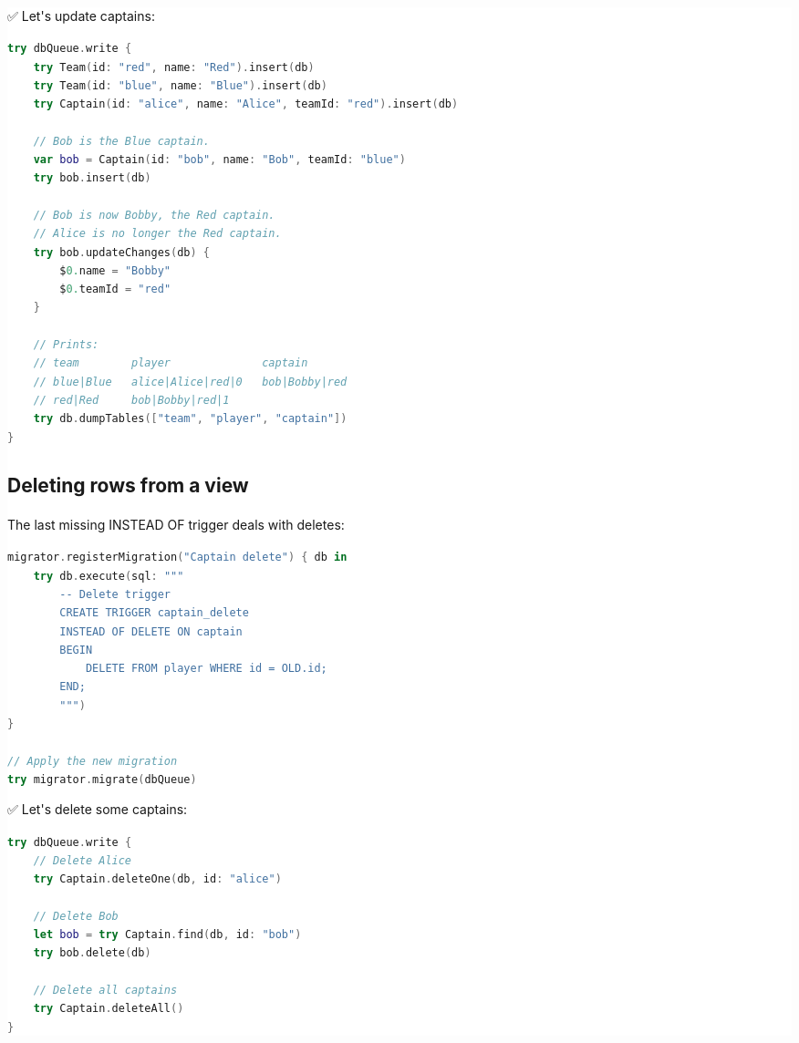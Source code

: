 ✅ Let's update captains:

```swift
try dbQueue.write {
    try Team(id: "red", name: "Red").insert(db)
    try Team(id: "blue", name: "Blue").insert(db)
    try Captain(id: "alice", name: "Alice", teamId: "red").insert(db)
    
    // Bob is the Blue captain.
    var bob = Captain(id: "bob", name: "Bob", teamId: "blue")
    try bob.insert(db)
    
    // Bob is now Bobby, the Red captain.
    // Alice is no longer the Red captain.
    try bob.updateChanges(db) {
        $0.name = "Bobby"
        $0.teamId = "red"
    }
    
    // Prints:
    // team        player              captain
    // blue|Blue   alice|Alice|red|0   bob|Bobby|red
    // red|Red     bob|Bobby|red|1
    try db.dumpTables(["team", "player", "captain"])
}
```

## Deleting rows from a view

The last missing INSTEAD OF trigger deals with deletes:

```swift
migrator.registerMigration("Captain delete") { db in
    try db.execute(sql: """
        -- Delete trigger
        CREATE TRIGGER captain_delete
        INSTEAD OF DELETE ON captain
        BEGIN
            DELETE FROM player WHERE id = OLD.id;
        END;
        """)
}

// Apply the new migration
try migrator.migrate(dbQueue)
```

✅ Let's delete some captains:

```swift
try dbQueue.write {
    // Delete Alice
    try Captain.deleteOne(db, id: "alice")
    
    // Delete Bob
    let bob = try Captain.find(db, id: "bob")
    try bob.delete(db)
    
    // Delete all captains
    try Captain.deleteAll()
}
```


[database view]: https://www.sqlite.org/lang_createview.html
[INSTEAD OF trigger]: https://sqlite.org/lang_createtrigger.html#instead_of_triggers